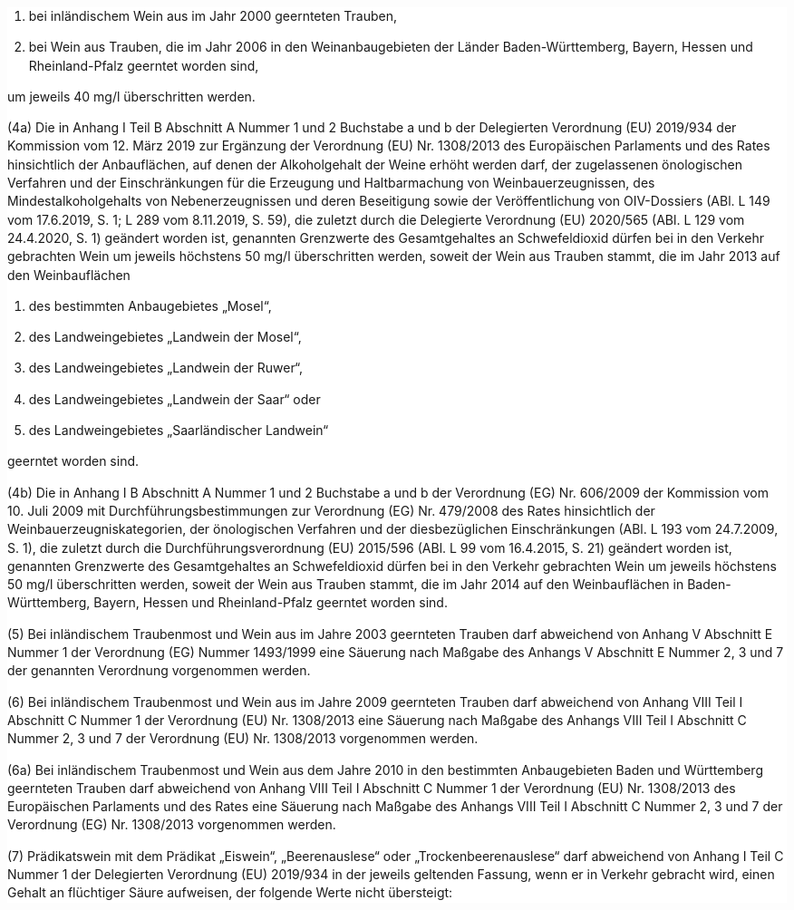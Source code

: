 1. bei inländischem Wein aus im Jahr 2000 geernteten Trauben,

2. bei Wein aus Trauben, die im Jahr 2006 in den Weinanbaugebieten der Länder Baden-Württemberg, Bayern, Hessen und Rheinland-Pfalz geerntet worden sind,

um jeweils 40 mg/l überschritten werden.

(4a) Die in Anhang I Teil B Abschnitt A Nummer 1 und 2 Buchstabe a und b der Delegierten Verordnung (EU) 2019/934 der Kommission vom 12. März 2019 zur Ergänzung der Verordnung (EU) Nr. 1308/2013 des Europäischen Parlaments und des Rates hinsichtlich der Anbauflächen, auf denen der Alkoholgehalt der Weine erhöht werden darf, der zugelassenen önologischen Verfahren und der Einschränkungen für die Erzeugung und Haltbarmachung von Weinbauerzeugnissen, des Mindestalkoholgehalts von Nebenerzeugnissen und deren Beseitigung sowie der Veröffentlichung von OIV-Dossiers (ABl. L 149 vom 17.6.2019, S. 1; L 289 vom 8.11.2019, S. 59), die zuletzt durch die Delegierte Verordnung (EU) 2020/565 (ABl. L 129 vom 24.4.2020, S. 1) geändert worden ist, genannten Grenzwerte des Gesamtgehaltes an Schwefeldioxid dürfen bei in den Verkehr gebrachten Wein um jeweils höchstens 50 mg/l überschritten werden, soweit der Wein aus Trauben stammt, die im Jahr 2013 auf den Weinbauflächen

1. des bestimmten Anbaugebietes „Mosel“,

2. des Landweingebietes „Landwein der Mosel“,

3. des Landweingebietes „Landwein der Ruwer“,

4. des Landweingebietes „Landwein der Saar“ oder

5. des Landweingebietes „Saarländischer Landwein“

geerntet worden sind.

(4b) Die in Anhang I B Abschnitt A Nummer 1 und 2 Buchstabe a und b der Verordnung (EG) Nr. 606/2009 der Kommission vom 10. Juli 2009 mit Durchführungsbestimmungen zur Verordnung (EG) Nr. 479/2008 des Rates hinsichtlich der Weinbauerzeugniskategorien, der önologischen Verfahren und der diesbezüglichen Einschränkungen (ABl. L 193 vom 24.7.2009, S. 1), die zuletzt durch die Durchführungsverordnung (EU) 2015/596 (ABl. L 99 vom 16.4.2015, S. 21) geändert worden ist, genannten Grenzwerte des Gesamtgehaltes an Schwefeldioxid dürfen bei in den Verkehr gebrachten Wein um jeweils höchstens 50 mg/l überschritten werden, soweit der Wein aus Trauben stammt, die im Jahr 2014 auf den Weinbauflächen in Baden-Württemberg, Bayern, Hessen und Rheinland-Pfalz geerntet worden sind.

(5) Bei inländischem Traubenmost und Wein aus im Jahre 2003 geernteten Trauben darf abweichend von Anhang V Abschnitt E Nummer 1 der Verordnung (EG) Nummer 1493/1999 eine Säuerung nach Maßgabe des Anhangs V Abschnitt E Nummer 2, 3 und 7 der genannten Verordnung vorgenommen werden.

(6) Bei inländischem Traubenmost und Wein aus im Jahre 2009 geernteten Trauben darf abweichend von Anhang VIII Teil I Abschnitt C Nummer 1 der Verordnung (EU) Nr. 1308/2013 eine Säuerung nach Maßgabe des Anhangs VIII Teil I Abschnitt C Nummer 2, 3 und 7 der Verordnung (EU) Nr. 1308/2013 vorgenommen werden.

(6a) Bei inländischem Traubenmost und Wein aus dem Jahre 2010 in den bestimmten Anbaugebieten Baden und Württemberg geernteten Trauben darf abweichend von Anhang VIII Teil I Abschnitt C Nummer 1 der Verordnung (EU) Nr. 1308/2013 des Europäischen Parlaments und des Rates eine Säuerung nach Maßgabe des Anhangs VIII Teil I Abschnitt C Nummer 2, 3 und 7 der Verordnung (EG) Nr. 1308/2013 vorgenommen werden.

(7) Prädikatswein mit dem Prädikat „Eiswein“, „Beerenauslese“ oder „Trockenbeerenauslese“ darf abweichend von Anhang I Teil C Nummer 1 der Delegierten Verordnung (EU) 2019/934 in der jeweils geltenden Fassung, wenn er in Verkehr gebracht wird, einen Gehalt an flüchtiger Säure aufweisen, der folgende Werte nicht übersteigt:
